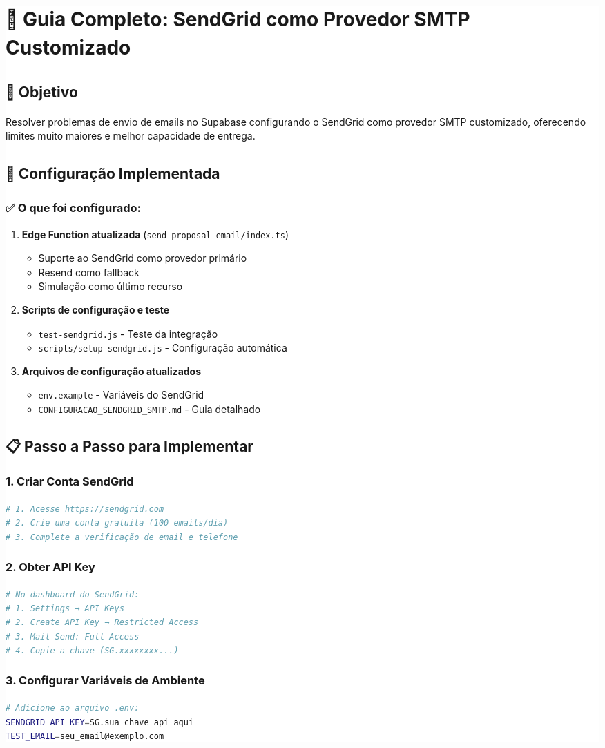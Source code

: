 # 📧 Guia Completo: SendGrid como Provedor SMTP Customizado

## 🎯 Objetivo
Resolver problemas de envio de emails no Supabase configurando o SendGrid como provedor SMTP customizado, oferecendo limites muito maiores e melhor capacidade de entrega.

## 🚀 Configuração Implementada

### ✅ O que foi configurado:

1. **Edge Function atualizada** (`send-proposal-email/index.ts`)
   - Suporte ao SendGrid como provedor primário
   - Resend como fallback
   - Simulação como último recurso

2. **Scripts de configuração e teste**
   - `test-sendgrid.js` - Teste da integração
   - `scripts/setup-sendgrid.js` - Configuração automática

3. **Arquivos de configuração atualizados**
   - `env.example` - Variáveis do SendGrid
   - `CONFIGURACAO_SENDGRID_SMTP.md` - Guia detalhado

## 📋 Passo a Passo para Implementar

### 1. **Criar Conta SendGrid**

```bash
# 1. Acesse https://sendgrid.com
# 2. Crie uma conta gratuita (100 emails/dia)
# 3. Complete a verificação de email e telefone
```

### 2. **Obter API Key**

```bash
# No dashboard do SendGrid:
# 1. Settings → API Keys
# 2. Create API Key → Restricted Access
# 3. Mail Send: Full Access
# 4. Copie a chave (SG.xxxxxxxx...)
```

### 3. **Configurar Variáveis de Ambiente**

```bash
# Adicione ao arquivo .env:
SENDGRID_API_KEY=SG.sua_chave_api_aqui
TEST_EMAIL=seu_email@exemplo.com
```
